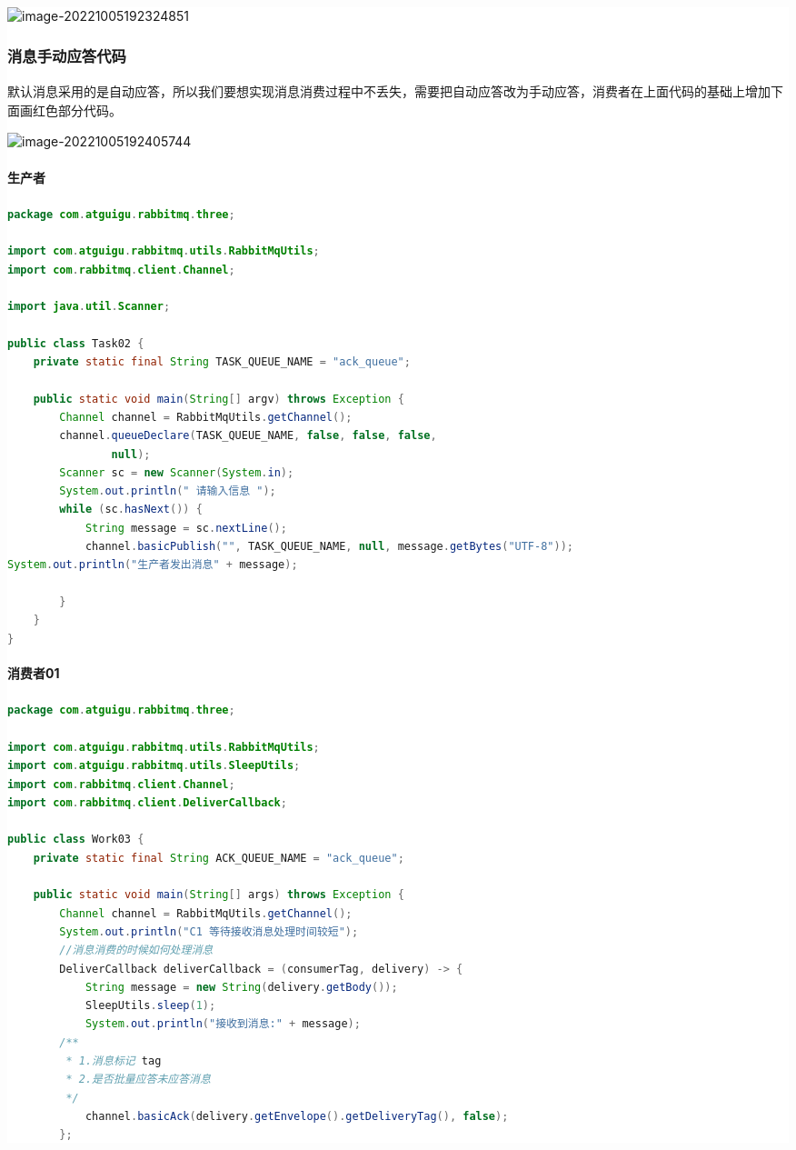 ![image-20221005192324851](RabbitMQ.assets/image-20221005192324851.png)

### 消息手动应答代码

默认消息采用的是自动应答，所以我们要想实现消息消费过程中不丢失，需要把自动应答改为手动应答，消费者在上面代码的基础上增加下面画红色部分代码。

![image-20221005192405744](RabbitMQ.assets/image-20221005192405744.png)

#### 生产者

```java
package com.atguigu.rabbitmq.three;

import com.atguigu.rabbitmq.utils.RabbitMqUtils;
import com.rabbitmq.client.Channel;

import java.util.Scanner;

public class Task02 {
    private static final String TASK_QUEUE_NAME = "ack_queue";

    public static void main(String[] argv) throws Exception {
        Channel channel = RabbitMqUtils.getChannel();
        channel.queueDeclare(TASK_QUEUE_NAME, false, false, false,
                null);
        Scanner sc = new Scanner(System.in);
        System.out.println(" 请输入信息 ");
        while (sc.hasNext()) {
            String message = sc.nextLine();
            channel.basicPublish("", TASK_QUEUE_NAME, null, message.getBytes("UTF-8"));
System.out.println("生产者发出消息" + message);

        }
    }
}

```

#### 消费者01

```java
package com.atguigu.rabbitmq.three;

import com.atguigu.rabbitmq.utils.RabbitMqUtils;
import com.atguigu.rabbitmq.utils.SleepUtils;
import com.rabbitmq.client.Channel;
import com.rabbitmq.client.DeliverCallback;

public class Work03 {
    private static final String ACK_QUEUE_NAME = "ack_queue";

    public static void main(String[] args) throws Exception {
        Channel channel = RabbitMqUtils.getChannel();
        System.out.println("C1 等待接收消息处理时间较短");
        //消息消费的时候如何处理消息
        DeliverCallback deliverCallback = (consumerTag, delivery) -> {
            String message = new String(delivery.getBody());
            SleepUtils.sleep(1);
            System.out.println("接收到消息:" + message);
        /**
         * 1.消息标记 tag
         * 2.是否批量应答未应答消息
         */
            channel.basicAck(delivery.getEnvelope().getDeliveryTag(), false);
        };
```